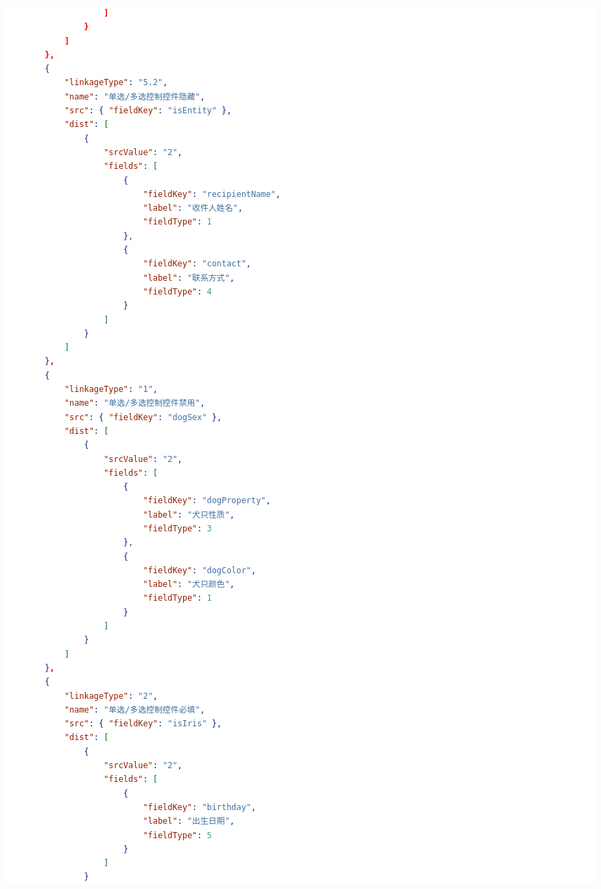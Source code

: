 ``` json
					]
				}
			]
		},
		{
			"linkageType": "5.2",
			"name": "单选/多选控制控件隐藏",
			"src": { "fieldKey": "isEntity" },
			"dist": [
				{
					"srcValue": "2",
					"fields": [
						{
							"fieldKey": "recipientName",
							"label": "收件人姓名",
							"fieldType": 1
						},
						{
							"fieldKey": "contact",
							"label": "联系方式",
							"fieldType": 4
						}
					]
				}
			]
		},
		{
			"linkageType": "1",
			"name": "单选/多选控制控件禁用",
			"src": { "fieldKey": "dogSex" },
			"dist": [
				{
					"srcValue": "2",
					"fields": [
						{
							"fieldKey": "dogProperty",
							"label": "犬只性质",
							"fieldType": 3
						},
						{
							"fieldKey": "dogColor",
							"label": "犬只颜色",
							"fieldType": 1
						}
					]
				}
			]
		},
		{
			"linkageType": "2",
			"name": "单选/多选控制控件必填",
			"src": { "fieldKey": "isIris" },
			"dist": [
				{
					"srcValue": "2",
					"fields": [
						{
							"fieldKey": "birthday",
							"label": "出生日期",
							"fieldType": 5
						}
					]
				}
```